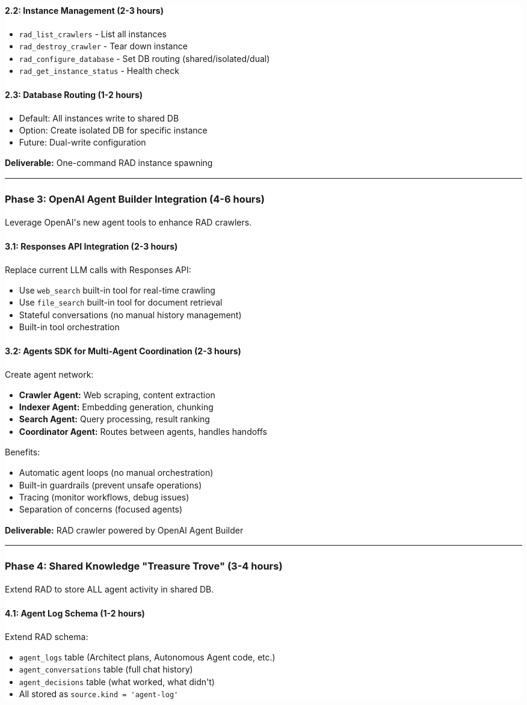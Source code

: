 #### **2.2: Instance Management (2-3 hours)**
- `rad_list_crawlers` - List all instances
- `rad_destroy_crawler` - Tear down instance
- `rad_configure_database` - Set DB routing (shared/isolated/dual)
- `rad_get_instance_status` - Health check

#### **2.3: Database Routing (1-2 hours)**
- Default: All instances write to shared DB
- Option: Create isolated DB for specific instance
- Future: Dual-write configuration

**Deliverable:** One-command RAD instance spawning

---

### **Phase 3: OpenAI Agent Builder Integration (4-6 hours)**
Leverage OpenAI's new agent tools to enhance RAD crawlers.

#### **3.1: Responses API Integration (2-3 hours)**
Replace current LLM calls with Responses API:
- Use `web_search` built-in tool for real-time crawling
- Use `file_search` built-in tool for document retrieval
- Stateful conversations (no manual history management)
- Built-in tool orchestration

#### **3.2: Agents SDK for Multi-Agent Coordination (2-3 hours)**
Create agent network:
- **Crawler Agent:** Web scraping, content extraction
- **Indexer Agent:** Embedding generation, chunking
- **Search Agent:** Query processing, result ranking
- **Coordinator Agent:** Routes between agents, handles handoffs

Benefits:
- Automatic agent loops (no manual orchestration)
- Built-in guardrails (prevent unsafe operations)
- Tracing (monitor workflows, debug issues)
- Separation of concerns (focused agents)

**Deliverable:** RAD crawler powered by OpenAI Agent Builder

---

### **Phase 4: Shared Knowledge "Treasure Trove" (3-4 hours)**
Extend RAD to store ALL agent activity in shared DB.

#### **4.1: Agent Log Schema (1-2 hours)**
Extend RAD schema:
- `agent_logs` table (Architect plans, Autonomous Agent code, etc.)
- `agent_conversations` table (full chat history)
- `agent_decisions` table (what worked, what didn't)
- All stored as `source.kind = 'agent-log'`
